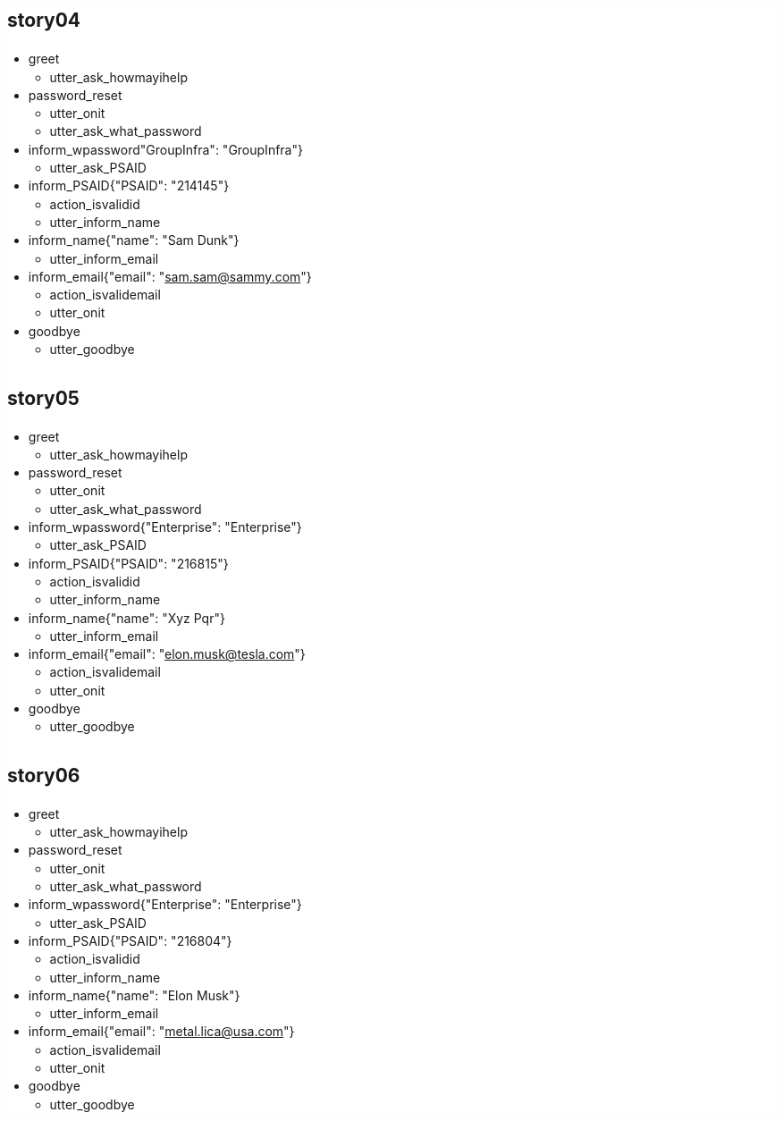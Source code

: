 ## story04
* greet
  - utter_ask_howmayihelp
* password_reset
  - utter_onit
  - utter_ask_what_password
* inform_wpassword"GroupInfra": "GroupInfra"}
  - utter_ask_PSAID
* inform_PSAID{"PSAID": "214145"}
  - action_isvalidid
  - utter_inform_name
* inform_name{"name": "Sam Dunk"}
  - utter_inform_email   
* inform_email{"email": "sam.sam@sammy.com"}
  - action_isvalidemail
  - utter_onit
* goodbye
  - utter_goodbye

## story05
* greet
  - utter_ask_howmayihelp
* password_reset
  - utter_onit
  - utter_ask_what_password
* inform_wpassword{"Enterprise": "Enterprise"}
  - utter_ask_PSAID
* inform_PSAID{"PSAID": "216815"}
  - action_isvalidid
  - utter_inform_name
* inform_name{"name": "Xyz Pqr"}
  - utter_inform_email   
* inform_email{"email": "elon.musk@tesla.com"}
  - action_isvalidemail
  - utter_onit
* goodbye
  - utter_goodbye
  
## story06
* greet
  - utter_ask_howmayihelp
* password_reset
  - utter_onit
  - utter_ask_what_password
* inform_wpassword{"Enterprise": "Enterprise"}
  - utter_ask_PSAID
* inform_PSAID{"PSAID": "216804"}
  - action_isvalidid
  - utter_inform_name
* inform_name{"name": "Elon Musk"}
  - utter_inform_email   
* inform_email{"email": "metal.lica@usa.com"}
  - action_isvalidemail
  - utter_onit
* goodbye
  - utter_goodbye
  